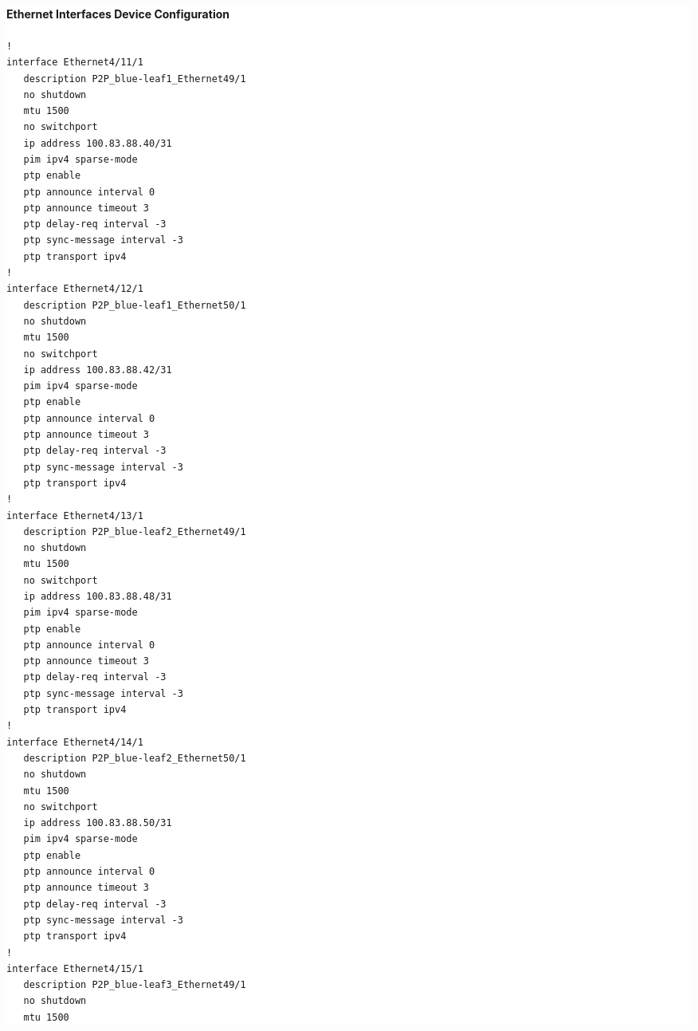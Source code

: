 #### Ethernet Interfaces Device Configuration

```eos
!
interface Ethernet4/11/1
   description P2P_blue-leaf1_Ethernet49/1
   no shutdown
   mtu 1500
   no switchport
   ip address 100.83.88.40/31
   pim ipv4 sparse-mode
   ptp enable
   ptp announce interval 0
   ptp announce timeout 3
   ptp delay-req interval -3
   ptp sync-message interval -3
   ptp transport ipv4
!
interface Ethernet4/12/1
   description P2P_blue-leaf1_Ethernet50/1
   no shutdown
   mtu 1500
   no switchport
   ip address 100.83.88.42/31
   pim ipv4 sparse-mode
   ptp enable
   ptp announce interval 0
   ptp announce timeout 3
   ptp delay-req interval -3
   ptp sync-message interval -3
   ptp transport ipv4
!
interface Ethernet4/13/1
   description P2P_blue-leaf2_Ethernet49/1
   no shutdown
   mtu 1500
   no switchport
   ip address 100.83.88.48/31
   pim ipv4 sparse-mode
   ptp enable
   ptp announce interval 0
   ptp announce timeout 3
   ptp delay-req interval -3
   ptp sync-message interval -3
   ptp transport ipv4
!
interface Ethernet4/14/1
   description P2P_blue-leaf2_Ethernet50/1
   no shutdown
   mtu 1500
   no switchport
   ip address 100.83.88.50/31
   pim ipv4 sparse-mode
   ptp enable
   ptp announce interval 0
   ptp announce timeout 3
   ptp delay-req interval -3
   ptp sync-message interval -3
   ptp transport ipv4
!
interface Ethernet4/15/1
   description P2P_blue-leaf3_Ethernet49/1
   no shutdown
   mtu 1500
```